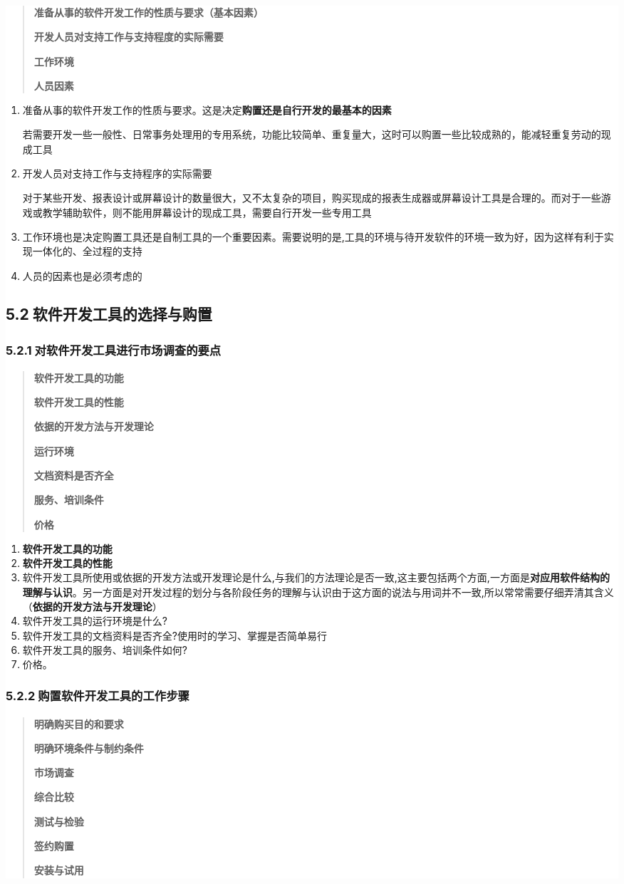 > **准备从事的软件开发⼯作的性质与要求（基本因素）** 
>
> **开发⼈员对⽀持⼯作与⽀持程度的实际需要** 
>
> **⼯作环境** 
>
> **⼈员因素**

1. 准备从事的软件开发工作的性质与要求。这是决定**购置还是⾃⾏开发的最基本的因素**

   若需要开发一些一般性、日常事务处理用的专用系统，功能比较简单、重复量大，这时可以购置一些比较成熟的，能减轻重复劳动的现成工具

2. 开发人员对支持工作与支持程序的实际需要

   对于某些开发、报表设计或屏幕设计的数量很大，又不太复杂的项目，购买现成的报表生成器或屏幕设计工具是合理的。而对于一些游戏或教学辅助软件，则不能用屏幕设计的现成工具，需要自行开发一些专用工具

3. ⼯作环境也是决定购置⼯具还是⾃制⼯具的⼀个重要因素。需要说明的是,⼯具的环境与待开发软件的环境⼀致为好，因为这样有利于实现⼀体化的、全过程的⽀持

4. 人员的因素也是必须考虑的

## 5.2 软件开发工具的选择与购置

### 5.2.1 对软件开发工具进行市场调查的要点

> **软件开发工具的功能**
>
> **软件开发工具的性能**
>
> **依据的开发⽅法与开发理论**
>
> **运⾏环境**
>
> **⽂档资料是否⻬全** 
>
> **服务、培训条件** 
>
> **价格**

1. **软件开发工具的功能**
2. **软件开发工具的性能**
3. 软件开发⼯具所使⽤或依据的开发⽅法或开发理论是什么,与我们的⽅法理论是否一致,这主要包括两个⽅⾯,⼀⽅⾯是**对应⽤软件结构的理解与认识**。另⼀⽅⾯是对开发过程的划分与各阶段任务的理解与认识由于这⽅⾯的说法与⽤词并不⼀致,所以常常需要仔细弄清其含义（**依据的开发⽅法与开发理论**）
4. 软件开发⼯具的运⾏环境是什么? 
5. 软件开发⼯具的⽂档资料是否⻬全?使⽤时的学习、掌握是否简单易⾏ 
6. 软件开发⼯具的服务、培训条件如何? 
7. 价格。

### 5.2.2 购置软件开发工具的工作步骤

> **明确购买⽬的和要求** 
>
> **明确环境条件与制约条件** 
>
> **市场调查** 
>
> **综合⽐较** 
>
> **测试与检验**
>
> **签约购置** 
>
> **安装与试⽤**
